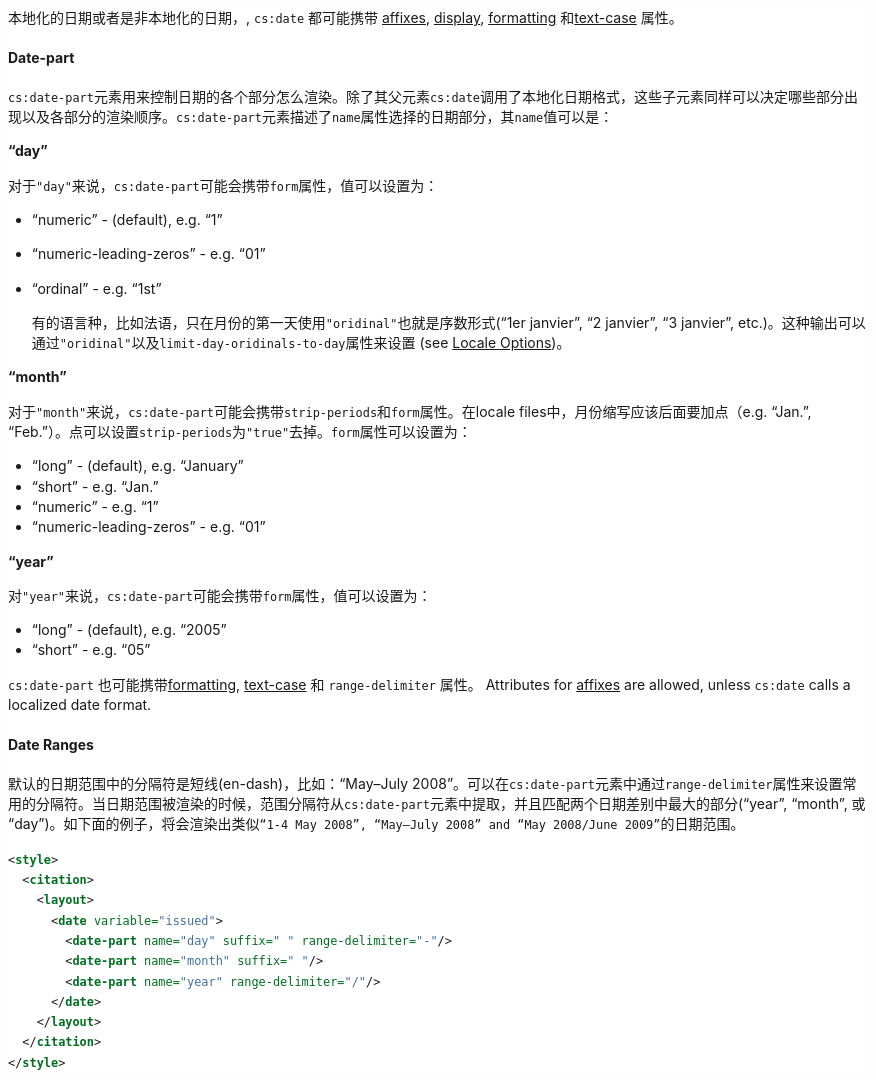 本地化的日期或者是非本地化的日期，, `cs:date` 都可能携带 [affixes](https://docs.citationstyles.org/en/stable/specification.html#affixes), [display](https://docs.citationstyles.org/en/stable/specification.html#display), [formatting](https://docs.citationstyles.org/en/stable/specification.html#formatting) 和[text-case](https://docs.citationstyles.org/en/stable/specification.html#text-case) 属性。

#### Date-part

`cs:date-part`元素用来控制日期的各个部分怎么渲染。除了其父元素`cs:date`调用了本地化日期格式，这些子元素同样可以决定哪些部分出现以及各部分的渲染顺序。`cs:date-part`元素描述了`name`属性选择的日期部分，其`name`值可以是：

**“day”**

​	对于`"day"`来说，`cs:date-part`可能会携带`form`属性，值可以设置为：

- “numeric” - (default), e.g. “1”

- “numeric-leading-zeros” - e.g. “01”

- “ordinal” - e.g. “1st”

  有的语言种，比如法语，只在月份的第一天使用`"oridinal"`也就是序数形式(“1er janvier”, “2 janvier”, “3 janvier”, etc.)。这种输出可以通过`"oridinal"`以及`limit-day-oridinals-to-day`属性来设置 (see [Locale Options](https://docs.citationstyles.org/en/stable/specification.html#locale-options))。

**“month”**

​	对于`"month"`来说，`cs:date-part`可能会携带`strip-periods`和`form`属性。在locale files中，月份缩写应该后面要加点（e.g. “Jan.”, “Feb.”）。点可以设置`strip-periods`为`"true"`去掉。`form`属性可以设置为：

- “long” - (default), e.g. “January”
- “short” - e.g. “Jan.”
- “numeric” - e.g. “1”
- “numeric-leading-zeros” - e.g. “01”

**“year”**

​	对`"year"`来说，`cs:date-part`可能会携带`form`属性，值可以设置为：

- “long” - (default), e.g. “2005”
- “short” - e.g. “05”

`cs:date-part` 也可能携带[formatting](https://docs.citationstyles.org/en/stable/specification.html#formatting), [text-case](https://docs.citationstyles.org/en/stable/specification.html#text-case) 和 `range-delimiter` 属性。 Attributes for [affixes](https://docs.citationstyles.org/en/stable/specification.html#affixes) are allowed, unless `cs:date` calls a localized date format.

#### Date Ranges

默认的日期范围中的分隔符是短线(en-dash)，比如：“May–July 2008”。可以在`cs:date-part`元素中通过`range-delimiter`属性来设置常用的分隔符。当日期范围被渲染的时候，范围分隔符从`cs:date-part`元素中提取，并且匹配两个日期差别中最大的部分(“year”, “month”, 或 “day”)。如下面的例子，将会渲染出类似`“1-4 May 2008”, “May–July 2008” and “May 2008/June 2009”`的日期范围。

```xml
<style>
  <citation>
    <layout>
      <date variable="issued">
        <date-part name="day" suffix=" " range-delimiter="-"/>
        <date-part name="month" suffix=" "/>
        <date-part name="year" range-delimiter="/"/>
      </date>
    </layout>
  </citation>
</style>
```
